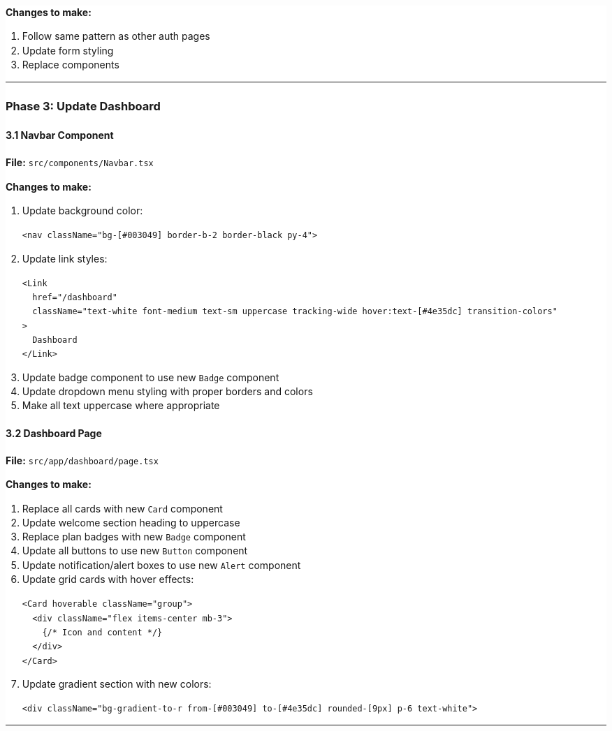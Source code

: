 **Changes to make:**
1. Follow same pattern as other auth pages
2. Update form styling
3. Replace components

---

### Phase 3: Update Dashboard

#### 3.1 Navbar Component
**File:** `src/components/Navbar.tsx`

**Changes to make:**
1. Update background color:
   ```tsx
   <nav className="bg-[#003049] border-b-2 border-black py-4">
   ```
2. Update link styles:
   ```tsx
   <Link
     href="/dashboard"
     className="text-white font-medium text-sm uppercase tracking-wide hover:text-[#4e35dc] transition-colors"
   >
     Dashboard
   </Link>
   ```
3. Update badge component to use new `Badge` component
4. Update dropdown menu styling with proper borders and colors
5. Make all text uppercase where appropriate

#### 3.2 Dashboard Page
**File:** `src/app/dashboard/page.tsx`

**Changes to make:**
1. Replace all cards with new `Card` component
2. Update welcome section heading to uppercase
3. Replace plan badges with new `Badge` component
4. Update all buttons to use new `Button` component
5. Update notification/alert boxes to use new `Alert` component
6. Update grid cards with hover effects:
   ```tsx
   <Card hoverable className="group">
     <div className="flex items-center mb-3">
       {/* Icon and content */}
     </div>
   </Card>
   ```
7. Update gradient section with new colors:
   ```tsx
   <div className="bg-gradient-to-r from-[#003049] to-[#4e35dc] rounded-[9px] p-6 text-white">
   ```

---
